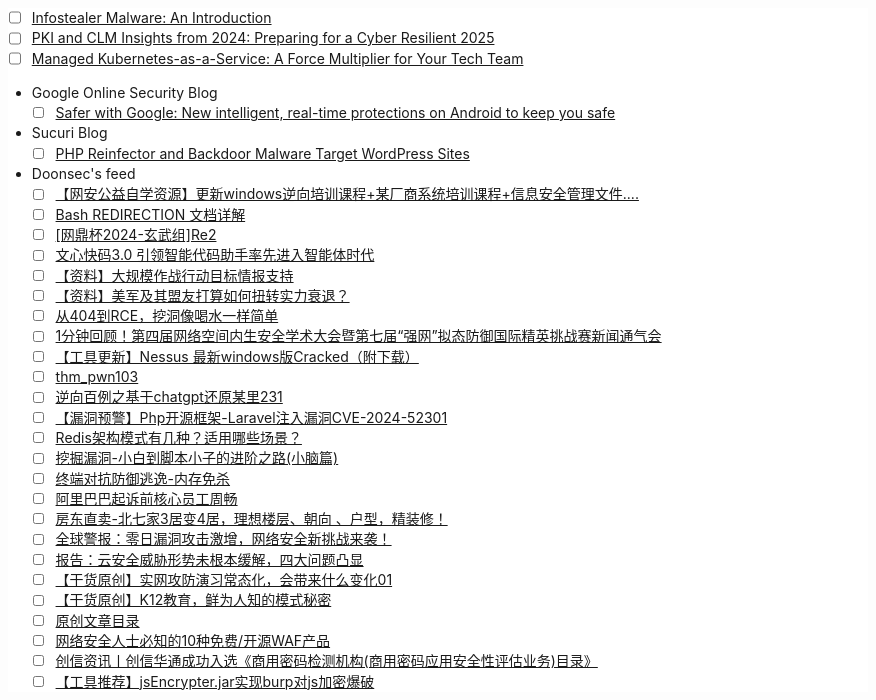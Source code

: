   - [ ] [Infostealer Malware: An Introduction](https://securityboulevard.com/2024/11/infostealer-malware-an-introduction-2/)
  - [ ] [PKI and CLM Insights from 2024: Preparing for a Cyber Resilient 2025](https://securityboulevard.com/2024/11/pki-and-clm-insights-from-2024-preparing-for-a-cyber-resilient-2025/)
  - [ ] [Managed Kubernetes-as-a-Service: A Force Multiplier for Your Tech Team](https://securityboulevard.com/2024/11/managed-kubernetes-as-a-service-a-force-multiplier-for-your-tech-team/)
- Google Online Security Blog
  - [ ] [Safer with Google: New intelligent, real-time protections on Android to keep you safe](http://security.googleblog.com/2024/11/new-real-time-protections-on-Android.html)
- Sucuri Blog
  - [ ] [PHP Reinfector and Backdoor Malware Target WordPress Sites](https://blog.sucuri.net/2024/11/php-reinfector-and-backdoor-malware-target-wordpress-sites.html)
- Doonsec's feed
  - [ ] [【网安公益自学资源】更新windows逆向培训课程+某厂商系统培训课程+信息安全管理文件....](https://mp.weixin.qq.com/s?__biz=MzI1Mjc3NTUwMQ==&mid=2247536238&idx=1&sn=5be662984e3b8c628e3c9f35ca336067)
  - [ ] [Bash REDIRECTION 文档详解](https://mp.weixin.qq.com/s?__biz=MzkyMTUzMDY1OA==&mid=2247484998&idx=1&sn=e10df863bb48d21e4d65716f3a467e0e)
  - [ ] [[网鼎杯2024-玄武组]Re2](https://mp.weixin.qq.com/s?__biz=MzkyMTUzMDY1OA==&mid=2247484998&idx=2&sn=68bbedc1fe25ed2724e87f429cdbb096)
  - [ ] [文心快码3.0 引领智能代码助手率先进入智能体时代](https://mp.weixin.qq.com/s?__biz=MjM5MTAwNzUzNQ==&mid=2650510906&idx=1&sn=2b5aa7c12d39ae1c7977c0e86150d13a)
  - [ ] [【资料】大规模作战行动目标情报支持](https://mp.weixin.qq.com/s?__biz=MzI2MTE0NTE3Mw==&mid=2651147771&idx=1&sn=652e9f4aa2b9459f479e2dd3140a1649)
  - [ ] [【资料】美军及其盟友打算如何扭转实力衰退？](https://mp.weixin.qq.com/s?__biz=MzI2MTE0NTE3Mw==&mid=2651147771&idx=2&sn=cb9200f084b896616051271f3375f832)
  - [ ] [从404到RCE，挖洞像喝水一样简单](https://mp.weixin.qq.com/s?__biz=MzIzMTIzNTM0MA==&mid=2247496338&idx=1&sn=80a4550b2c47fcef3288062f68a563bf)
  - [ ] [1分钟回顾！第四届网络空间内生安全学术大会暨第七届“强网”拟态防御国际精英挑战赛新闻通气会](https://mp.weixin.qq.com/s?__biz=Mzg4MDU0NTQ4Mw==&mid=2247526620&idx=1&sn=9690b8c76de9a25d1a3d9d222cdca8bf)
  - [ ] [【工具更新】Nessus 最新windows版Cracked（附下载）](https://mp.weixin.qq.com/s?__biz=Mzk0NjQ5MTM1MA==&mid=2247492604&idx=1&sn=6f3605c2656dd9e273269a6d5f816037)
  - [ ] [thm_pwn103](https://mp.weixin.qq.com/s?__biz=MzkxMjYyMjA3Mg==&mid=2247485180&idx=1&sn=34b285e609745d187170243e1bebccfa)
  - [ ] [逆向百例之基于chatgpt还原某里231](https://mp.weixin.qq.com/s?__biz=Mzg5NTY3MTc2Mg==&mid=2247483970&idx=1&sn=84f4282af719af02ba4245e608b3057f)
  - [ ] [【漏洞预警】Php开源框架-Laravel注入漏洞CVE-2024-52301](https://mp.weixin.qq.com/s?__biz=MzI3NzMzNzE5Ng==&mid=2247489152&idx=1&sn=aeea13224eb88755f02f3d652be34508)
  - [ ] [Redis架构模式有几种？适用哪些场景？](https://mp.weixin.qq.com/s?__biz=MzI5NzUyNzMzMQ==&mid=2247485391&idx=1&sn=3821adc3fb226cbc07ef674724063a6d)
  - [ ] [挖掘漏洞-小白到脚本小子的进阶之路(小脑篇)](https://mp.weixin.qq.com/s?__biz=MzkwNjY1NjI2Mg==&mid=2247487295&idx=1&sn=e3e1be9ae9f24240a8b4e85cc8347f3c)
  - [ ] [终端对抗防御逃逸-内存免杀](https://mp.weixin.qq.com/s?__biz=MzU0NTI4MDQwMQ==&mid=2247484184&idx=1&sn=101b31368a5a3b3f2d1f3c1b68ecb628)
  - [ ] [阿里巴巴起诉前核心员工周畅](https://mp.weixin.qq.com/s?__biz=MzU4NDY3MTk2NQ==&mid=2247490854&idx=1&sn=a79d80004bbc8419c52a38eb5d94ef79)
  - [ ] [房东直卖-北七家3居变4居，理想楼层、朝向 、户型，精装修！](https://mp.weixin.qq.com/s?__biz=MzU3NjQ5NTIxNg==&mid=2247485200&idx=1&sn=56627bf9da5377cf9b466be05a0fa860)
  - [ ] [全球警报：零日漏洞攻击激增，网络安全新挑战来袭！](https://mp.weixin.qq.com/s?__biz=MzU3NjQ5NTIxNg==&mid=2247485200&idx=2&sn=9af87d8fa4683d81431cadfc8435582c)
  - [ ] [报告：云安全威胁形势未根本缓解，四大问题凸显](https://mp.weixin.qq.com/s?__biz=MzU3NjQ5NTIxNg==&mid=2247485200&idx=3&sn=e078e642c4632f5bb7fcf380ba46bdf2)
  - [ ] [【干货原创】实网攻防演习常态化，会带来什么变化01](https://mp.weixin.qq.com/s?__biz=MzU3NjQ5NTIxNg==&mid=2247485200&idx=5&sn=b231bf138c906c4b57000e58af3b38f5)
  - [ ] [【干货原创】K12教育，鲜为人知的模式秘密](https://mp.weixin.qq.com/s?__biz=MzU3NjQ5NTIxNg==&mid=2247485200&idx=6&sn=4b44fc08039819859d0ac03f36de7cda)
  - [ ] [原创文章目录](https://mp.weixin.qq.com/s?__biz=MzU3NjQ5NTIxNg==&mid=2247485200&idx=7&sn=af73a30977e4bfd67563fb511689a211)
  - [ ] [网络安全人士必知的10种免费/开源WAF产品](https://mp.weixin.qq.com/s?__biz=MzI3NzM5NDA0NA==&mid=2247489762&idx=1&sn=0b512b7a9593025b0cc326de066832b4)
  - [ ] [创信资讯丨创信华通成功入选《商用密码检测机构(商用密码应用安全性评估业务)目录》](https://mp.weixin.qq.com/s?__biz=MzUxNTQxMzUxMw==&mid=2247524225&idx=1&sn=eff36f6013d9b962eb8ffadb4f9bbf38)
  - [ ] [【工具推荐】jsEncrypter.jar实现burp对js加密爆破](https://mp.weixin.qq.com/s?__biz=MzUxMTk4OTA1NQ==&mid=2247484602&idx=1&sn=f261ec0e5d227a2b1887f006a011b96c)
